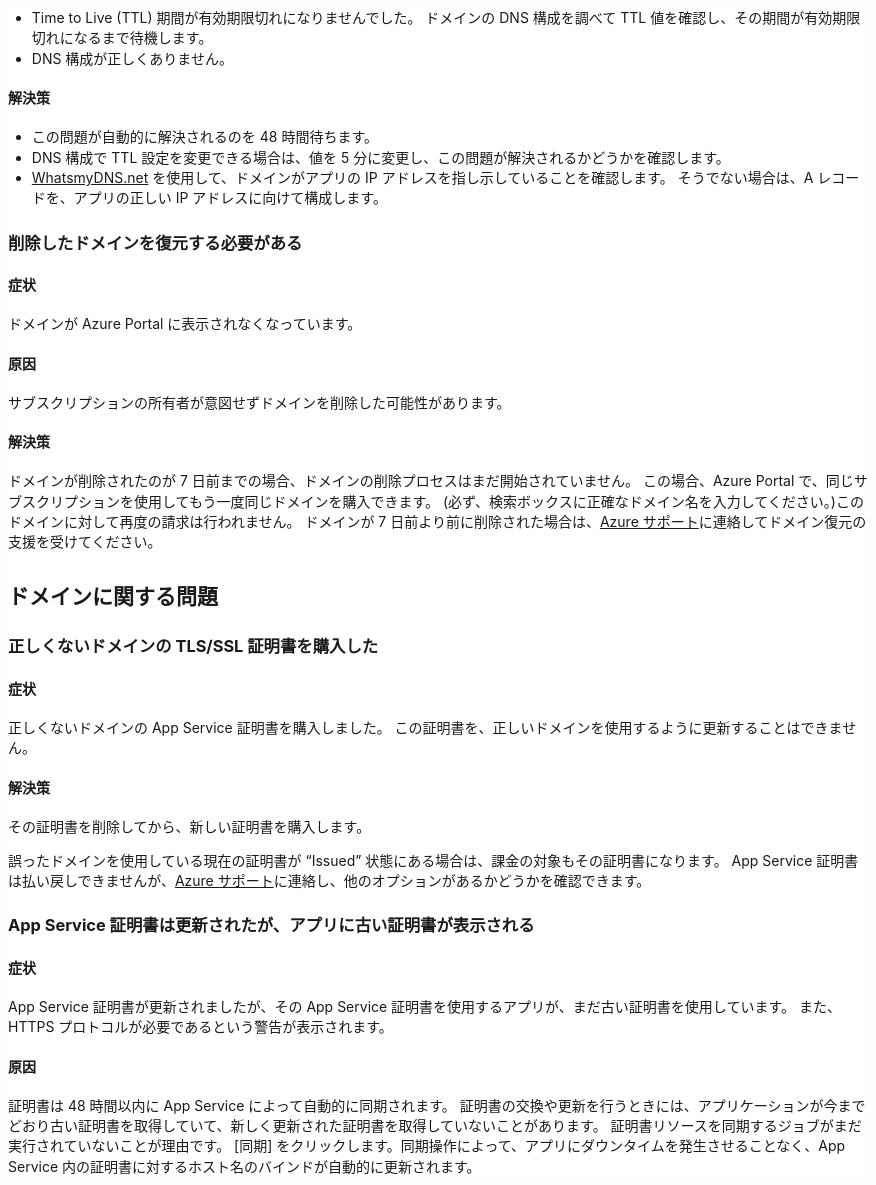- Time to Live (TTL) 期間が有効期限切れになりませんでした。 ドメインの DNS 構成を調べて TTL 値を確認し、その期間が有効期限切れになるまで待機します。
- DNS 構成が正しくありません。

#### <a name="solution"></a>解決策
- この問題が自動的に解決されるのを 48 時間待ちます。
- DNS 構成で TTL 設定を変更できる場合は、値を 5 分に変更し、この問題が解決されるかどうかを確認します。
- [WhatsmyDNS.net](https://www.whatsmydns.net/) を使用して、ドメインがアプリの IP アドレスを指し示していることを確認します。 そうでない場合は、A レコードを、アプリの正しい IP アドレスに向けて構成します。

### <a name="you-need-to-restore-a-deleted-domain"></a>削除したドメインを復元する必要がある 

#### <a name="symptom"></a>症状
ドメインが Azure Portal に表示されなくなっています。

#### <a name="cause"></a>原因 
サブスクリプションの所有者が意図せずドメインを削除した可能性があります。

#### <a name="solution"></a>解決策
ドメインが削除されたのが 7 日前までの場合、ドメインの削除プロセスはまだ開始されていません。 この場合、Azure Portal で、同じサブスクリプションを使用してもう一度同じドメインを購入できます。 (必ず、検索ボックスに正確なドメイン名を入力してください。)このドメインに対して再度の請求は行われません。 ドメインが 7 日前より前に削除された場合は、[Azure サポート](https://portal.azure.com/?#blade/Microsoft_Azure_Support/HelpAndSupportBlade)に連絡してドメイン復元の支援を受けてください。

## <a name="domain-problems"></a>ドメインに関する問題

### <a name="you-purchased-a-tlsssl-certificate-for-the-wrong-domain"></a>正しくないドメインの TLS/SSL 証明書を購入した

#### <a name="symptom"></a>症状

正しくないドメインの App Service 証明書を購入しました。 この証明書を、正しいドメインを使用するように更新することはできません。

#### <a name="solution"></a>解決策

その証明書を削除してから、新しい証明書を購入します。

誤ったドメインを使用している現在の証明書が “Issued” 状態にある場合は、課金の対象もその証明書になります。 App Service 証明書は払い戻しできませんが、[Azure サポート](https://portal.azure.com/?#blade/Microsoft_Azure_Support/HelpAndSupportBlade)に連絡し、他のオプションがあるかどうかを確認できます。 

### <a name="an-app-service-certificate-was-renewed-but-the-app-shows-the-old-certificate"></a>App Service 証明書は更新されたが、アプリに古い証明書が表示される 

#### <a name="symptom"></a>症状

App Service 証明書が更新されましたが、その App Service 証明書を使用するアプリが、まだ古い証明書を使用しています。 また、HTTPS プロトコルが必要であるという警告が表示されます。

#### <a name="cause"></a>原因 
証明書は 48 時間以内に App Service によって自動的に同期されます。 証明書の交換や更新を行うときには、アプリケーションが今までどおり古い証明書を取得していて、新しく更新された証明書を取得していないことがあります。 証明書リソースを同期するジョブがまだ実行されていないことが理由です。 [同期] をクリックします。同期操作によって、アプリにダウンタイムを発生させることなく、App Service 内の証明書に対するホスト名のバインドが自動的に更新されます。
